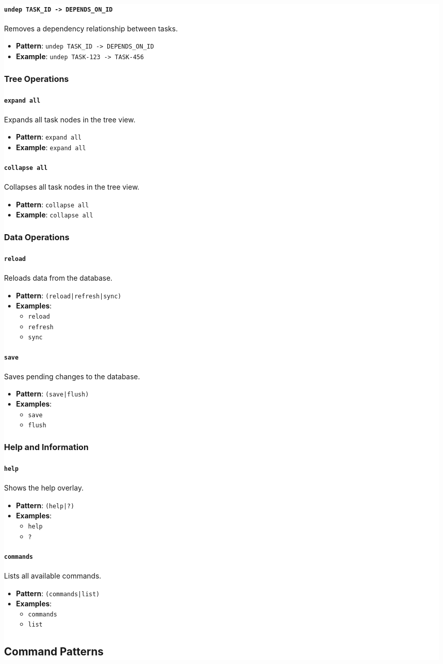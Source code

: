 #### `undep TASK_ID -> DEPENDS_ON_ID`
Removes a dependency relationship between tasks.
- **Pattern**: `undep TASK_ID -> DEPENDS_ON_ID`
- **Example**: `undep TASK-123 -> TASK-456`

### Tree Operations

#### `expand all`
Expands all task nodes in the tree view.
- **Pattern**: `expand all`
- **Example**: `expand all`

#### `collapse all`
Collapses all task nodes in the tree view.
- **Pattern**: `collapse all`
- **Example**: `collapse all`

### Data Operations

#### `reload`
Reloads data from the database.
- **Pattern**: `(reload|refresh|sync)`
- **Examples**:
  - `reload`
  - `refresh`
  - `sync`

#### `save`
Saves pending changes to the database.
- **Pattern**: `(save|flush)`
- **Examples**:
  - `save`
  - `flush`

### Help and Information

#### `help`
Shows the help overlay.
- **Pattern**: `(help|?)`
- **Examples**:
  - `help`
  - `?`

#### `commands`
Lists all available commands.
- **Pattern**: `(commands|list)`
- **Examples**:
  - `commands`
  - `list`

## Command Patterns
